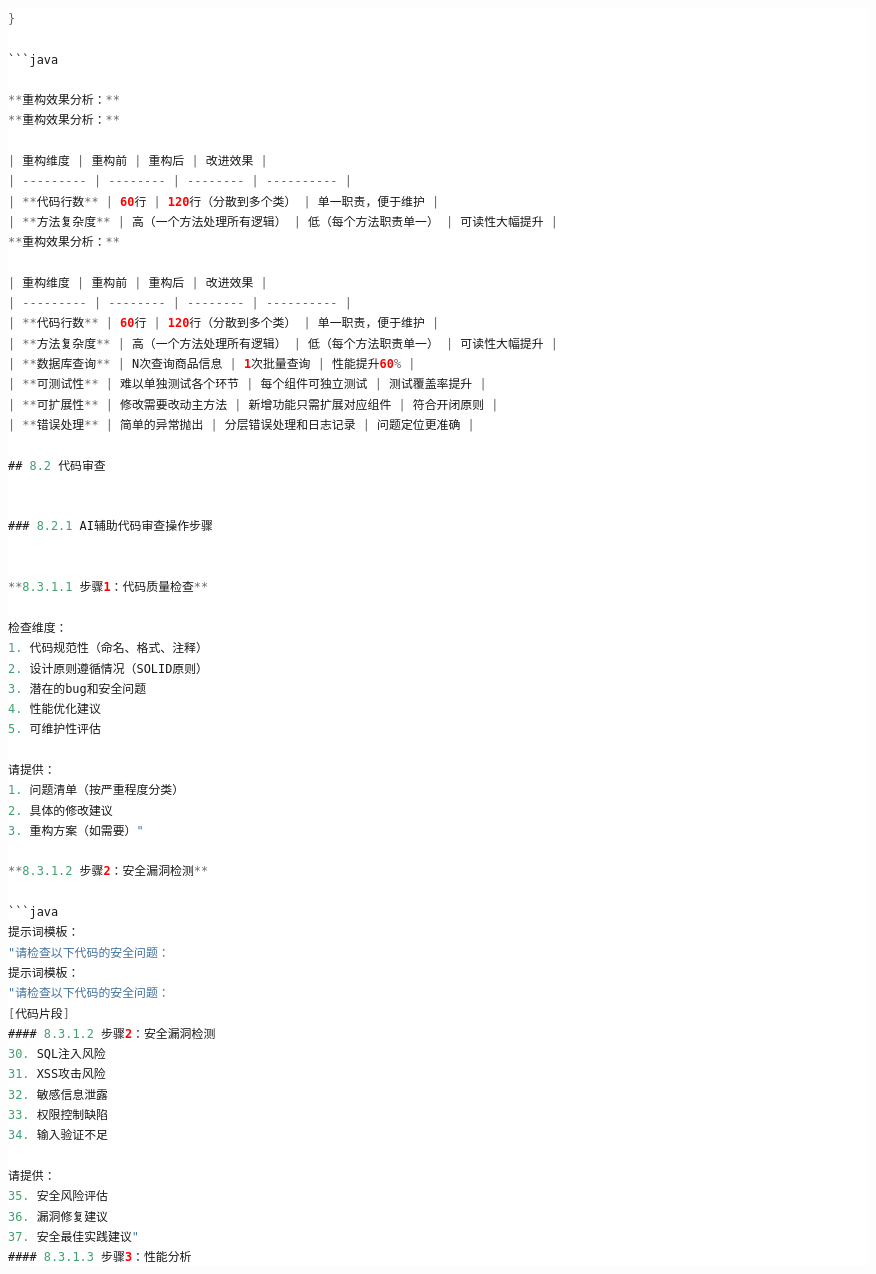 ```java
}

```java

**重构效果分析：**
**重构效果分析：**

| 重构维度 | 重构前 | 重构后 | 改进效果 |
| --------- | -------- | -------- | ---------- |
| **代码行数** | 60行 | 120行（分散到多个类） | 单一职责，便于维护 |
| **方法复杂度** | 高（一个方法处理所有逻辑） | 低（每个方法职责单一） | 可读性大幅提升 |
**重构效果分析：**

| 重构维度 | 重构前 | 重构后 | 改进效果 |
| --------- | -------- | -------- | ---------- |
| **代码行数** | 60行 | 120行（分散到多个类） | 单一职责，便于维护 |
| **方法复杂度** | 高（一个方法处理所有逻辑） | 低（每个方法职责单一） | 可读性大幅提升 |
| **数据库查询** | N次查询商品信息 | 1次批量查询 | 性能提升60% |
| **可测试性** | 难以单独测试各个环节 | 每个组件可独立测试 | 测试覆盖率提升 |
| **可扩展性** | 修改需要改动主方法 | 新增功能只需扩展对应组件 | 符合开闭原则 |
| **错误处理** | 简单的异常抛出 | 分层错误处理和日志记录 | 问题定位更准确 |

## 8.2 代码审查


### 8.2.1 AI辅助代码审查操作步骤


**8.3.1.1 步骤1：代码质量检查**

检查维度：
1. 代码规范性（命名、格式、注释）
2. 设计原则遵循情况（SOLID原则）
3. 潜在的bug和安全问题
4. 性能优化建议
5. 可维护性评估

请提供：
1. 问题清单（按严重程度分类）
2. 具体的修改建议
3. 重构方案（如需要）"

**8.3.1.2 步骤2：安全漏洞检测**

```java
提示词模板：
"请检查以下代码的安全问题：
提示词模板：
"请检查以下代码的安全问题：
[代码片段]
#### 8.3.1.2 步骤2：安全漏洞检测
30. SQL注入风险
31. XSS攻击风险
32. 敏感信息泄露
33. 权限控制缺陷
34. 输入验证不足

请提供：
35. 安全风险评估
36. 漏洞修复建议
37. 安全最佳实践建议"
#### 8.3.1.3 步骤3：性能分析

```